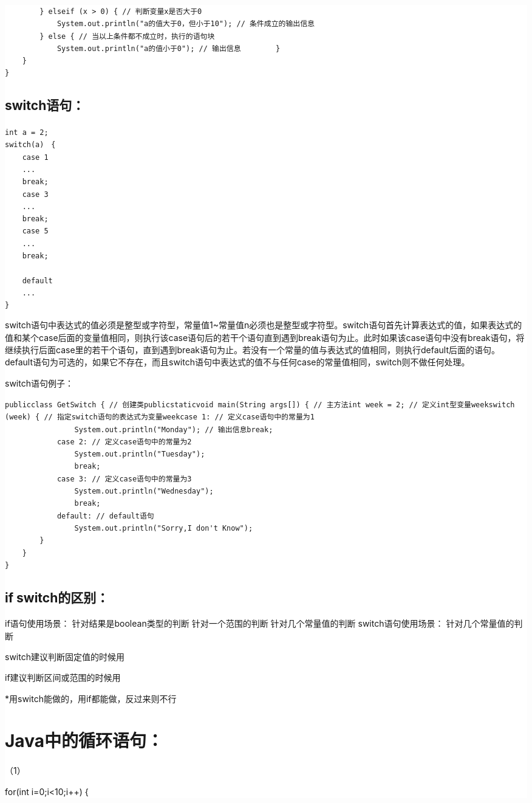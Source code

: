             } elseif (x > 0) { // 判断变量x是否大于0
                System.out.println("a的值大于0，但小于10"); // 条件成立的输出信息
            } else { // 当以上条件都不成立时，执行的语句块
                System.out.println("a的值小于0"); // 输出信息        }
        }
    }

## switch语句：

    int a = 2;
    switch(a)　{
        case 1
        ...
        break;
        case 3
        ...
        break;
        case 5
        ...
        break;
    
        default
        ...
    }

switch语句中表达式的值必须是整型或字符型，常量值1~常量值n必须也是整型或字符型。switch语句首先计算表达式的值，如果表达式的值和某个case后面的变量值相同，则执行该case语句后的若干个语句直到遇到break语句为止。此时如果该case语句中没有break语句，将继续执行后面case里的若干个语句，直到遇到break语句为止。若没有一个常量的值与表达式的值相同，则执行default后面的语句。default语句为可选的，如果它不存在，而且switch语句中表达式的值不与任何case的常量值相同，switch则不做任何处理。

switch语句例子：

    publicclass GetSwitch { // 创建类publicstaticvoid main(String args[]) { // 主方法int week = 2; // 定义int型变量weekswitch (week) { // 指定switch语句的表达式为变量weekcase 1: // 定义case语句中的常量为1
                    System.out.println("Monday"); // 输出信息break;
                case 2: // 定义case语句中的常量为2
                    System.out.println("Tuesday");
                    break;
                case 3: // 定义case语句中的常量为3
                    System.out.println("Wednesday");
                    break;
                default: // default语句
                    System.out.println("Sorry,I don't Know");
            }
        }
    }

## if   switch的区别：

if语句使用场景：
针对结果是boolean类型的判断
针对一个范围的判断
针对几个常量值的判断
switch语句使用场景：
针对几个常量值的判断

switch建议判断固定值的时候用

if建议判断区间或范围的时候用

*用switch能做的，用if都能做，反过来则不行

# Java中的循环语句：

（1）

 for(int i=0;i<10;i++) {